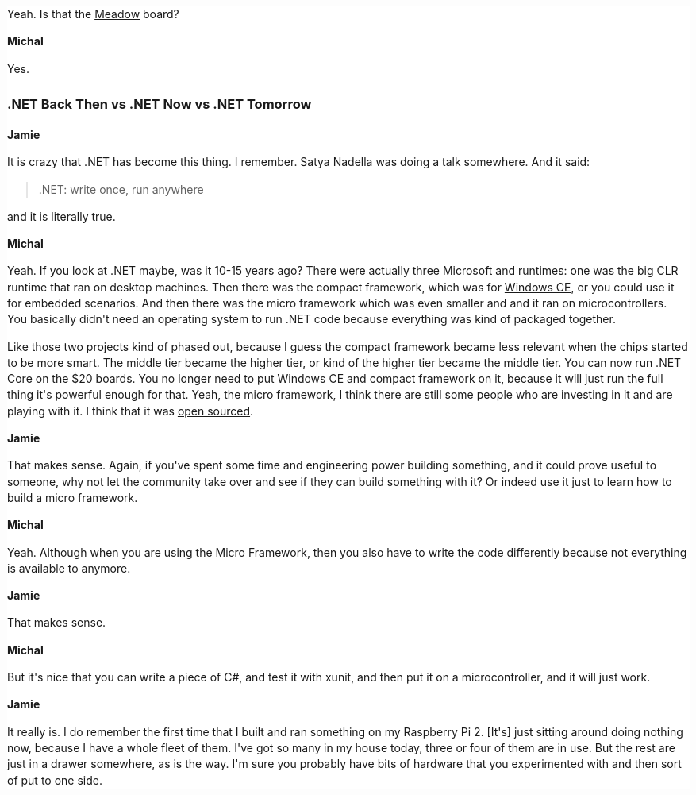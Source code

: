 Yeah. Is that the [Meadow](https://www.wildernesslabs.co/meadow) board?

**Michal**

Yes.

### .NET Back Then vs .NET Now vs .NET Tomorrow

**Jamie**

It is crazy that .NET has become this thing. I remember. Satya Nadella was doing a talk somewhere. And it said:

> .NET: write once, run anywhere

and it is literally true.

**Michal**

Yeah. If you look at .NET maybe, was it 10-15 years ago? There were actually three Microsoft and runtimes: one was the big CLR runtime that ran on desktop machines. Then there was the compact framework, which was for [Windows CE](https://en.wikipedia.org/wiki/Windows_Embedded_Compact), or you could use it for embedded scenarios. And then there was the micro framework which was even smaller and and it ran on microcontrollers. You basically didn't need an operating system to run .NET code because everything was kind of packaged together.

Like those two projects kind of phased out, because I guess the compact framework became less relevant when the chips started to be more smart. The middle tier became the higher tier, or kind of the higher tier became the middle tier. You can now run .NET Core on the $20 boards. You no longer need to put Windows CE and compact framework on it, because it will just run the full thing it's powerful enough for that. Yeah, the micro framework, I think there are still some people who are investing in it and are playing with it. I think that it was [open sourced](https://netmf.github.io/).

**Jamie**

That makes sense. Again, if you've spent some time and engineering power building something, and it could prove useful to someone, why not let the community take over and see if they can build something with it? Or indeed use it just to learn how to build a micro framework.

**Michal**

Yeah. Although when you are using the Micro Framework, then you also have to write the code differently because not everything is available to anymore.

**Jamie**

That makes sense.

**Michal**

But it's nice that you can write a piece of C#, and test it with xunit, and then put it on a microcontroller, and it will just work.

**Jamie**

It really is. I do remember the first time that I built and ran something on my Raspberry Pi 2. [It's] just sitting around doing nothing now, because I have a whole fleet of them. I've got so many in my house today, three or four of them are in use. But the rest are just in a drawer somewhere, as is the way. I'm sure you probably have bits of hardware that you experimented with and then sort of put to one side.
